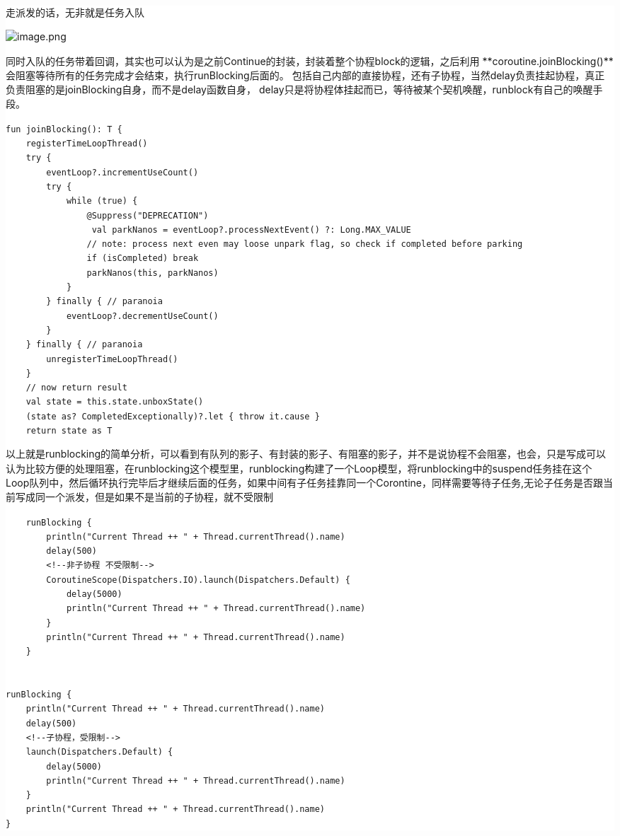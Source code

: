 	
走派发的话，无非就是任务入队

![image.png](https://p6-juejin.byteimg.com/tos-cn-i-k3u1fbpfcp/42c600aad64a44efbaa25390a5f8c32f~tplv-k3u1fbpfcp-watermark.image?)

同时入队的任务带着回调，其实也可以认为是之前Continue的封装，封装着整个协程block的逻辑，之后利用 **coroutine.joinBlocking()**会阻塞等待所有的任务完成才会结束，执行runBlocking后面的。 包括自己内部的直接协程，还有子协程，当然delay负责挂起协程，真正负责阻塞的是joinBlocking自身，而不是delay函数自身， delay只是将协程体挂起而已，等待被某个契机唤醒，runblock有自己的唤醒手段。
    
 
    fun joinBlocking(): T {
        registerTimeLoopThread()
        try {
            eventLoop?.incrementUseCount()
            try {
                while (true) {
                    @Suppress("DEPRECATION")
                     val parkNanos = eventLoop?.processNextEvent() ?: Long.MAX_VALUE
                    // note: process next even may loose unpark flag, so check if completed before parking
                    if (isCompleted) break
                    parkNanos(this, parkNanos)
                }
            } finally { // paranoia
                eventLoop?.decrementUseCount()
            }
        } finally { // paranoia
            unregisterTimeLoopThread()
        }
        // now return result
        val state = this.state.unboxState()
        (state as? CompletedExceptionally)?.let { throw it.cause }
        return state as T
 

以上就是runblocking的简单分析，可以看到有队列的影子、有封装的影子、有阻塞的影子，并不是说协程不会阻塞，也会，只是写成可以认为比较方便的处理阻塞，在runblocking这个模型里，runblocking构建了一个Loop模型，将runblocking中的suspend任务挂在这个Loop队列中，然后循环执行完毕后才继续后面的任务，如果中间有子任务挂靠同一个Corontine，同样需要等待子任务,无论子任务是否跟当前写成同一个派发，但是如果不是当前的子协程，就不受限制

	    runBlocking {
	        println("Current Thread ++ " + Thread.currentThread().name)
	        delay(500)
	        <!--非子协程 不受限制-->
	        CoroutineScope(Dispatchers.IO).launch(Dispatchers.Default) {
	            delay(5000)
	            println("Current Thread ++ " + Thread.currentThread().name)
	        }
	        println("Current Thread ++ " + Thread.currentThread().name)
	    }


    runBlocking {
        println("Current Thread ++ " + Thread.currentThread().name)
        delay(500)
        <!--子协程，受限制-->
        launch(Dispatchers.Default) {
            delay(5000)
            println("Current Thread ++ " + Thread.currentThread().name)
        }
        println("Current Thread ++ " + Thread.currentThread().name)
    }
